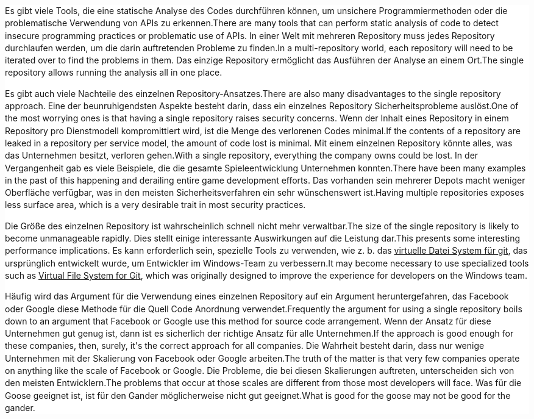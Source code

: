 <span data-ttu-id="1d027-222">Es gibt viele Tools, die eine statische Analyse des Codes durchführen können, um unsichere Programmiermethoden oder die problematische Verwendung von APIs zu erkennen.</span><span class="sxs-lookup"><span data-stu-id="1d027-222">There are many tools that can perform static analysis of code to detect insecure programming practices or problematic use of APIs.</span></span> <span data-ttu-id="1d027-223">In einer Welt mit mehreren Repository muss jedes Repository durchlaufen werden, um die darin auftretenden Probleme zu finden.</span><span class="sxs-lookup"><span data-stu-id="1d027-223">In a multi-repository world, each repository will need to be iterated over to find the problems in them.</span></span> <span data-ttu-id="1d027-224">Das einzige Repository ermöglicht das Ausführen der Analyse an einem Ort.</span><span class="sxs-lookup"><span data-stu-id="1d027-224">The single repository allows running the analysis all in one place.</span></span>

<span data-ttu-id="1d027-225">Es gibt auch viele Nachteile des einzelnen Repository-Ansatzes.</span><span class="sxs-lookup"><span data-stu-id="1d027-225">There are also many disadvantages to the single repository approach.</span></span> <span data-ttu-id="1d027-226">Eine der beunruhigendsten Aspekte besteht darin, dass ein einzelnes Repository Sicherheitsprobleme auslöst.</span><span class="sxs-lookup"><span data-stu-id="1d027-226">One of the most worrying ones is that having a single repository raises security concerns.</span></span> <span data-ttu-id="1d027-227">Wenn der Inhalt eines Repository in einem Repository pro Dienstmodell kompromittiert wird, ist die Menge des verlorenen Codes minimal.</span><span class="sxs-lookup"><span data-stu-id="1d027-227">If the contents of a repository are leaked in a repository per service model, the amount of code lost is minimal.</span></span> <span data-ttu-id="1d027-228">Mit einem einzelnen Repository könnte alles, was das Unternehmen besitzt, verloren gehen.</span><span class="sxs-lookup"><span data-stu-id="1d027-228">With a single repository, everything the company owns could be lost.</span></span> <span data-ttu-id="1d027-229">In der Vergangenheit gab es viele Beispiele, die die gesamte Spieleentwicklung Unternehmen konnten.</span><span class="sxs-lookup"><span data-stu-id="1d027-229">There have been many examples in the past of this happening and derailing entire game development efforts.</span></span> <span data-ttu-id="1d027-230">Das vorhanden sein mehrerer Depots macht weniger Oberfläche verfügbar, was in den meisten Sicherheitsverfahren ein sehr wünschenswert ist.</span><span class="sxs-lookup"><span data-stu-id="1d027-230">Having multiple repositories exposes less surface area, which is a very desirable trait in most security practices.</span></span>

<span data-ttu-id="1d027-231">Die Größe des einzelnen Repository ist wahrscheinlich schnell nicht mehr verwaltbar.</span><span class="sxs-lookup"><span data-stu-id="1d027-231">The size of the single repository is likely to become unmanageable rapidly.</span></span> <span data-ttu-id="1d027-232">Dies stellt einige interessante Auswirkungen auf die Leistung dar.</span><span class="sxs-lookup"><span data-stu-id="1d027-232">This presents some interesting performance implications.</span></span> <span data-ttu-id="1d027-233">Es kann erforderlich sein, spezielle Tools zu verwenden, wie z. b. das [virtuelle Datei System für git](https://vfsforgit.org/), das ursprünglich entwickelt wurde, um Entwickler im Windows-Team zu verbessern.</span><span class="sxs-lookup"><span data-stu-id="1d027-233">It may become necessary to use specialized tools such as [Virtual File System for Git](https://vfsforgit.org/), which was originally designed to improve the experience for developers on the Windows team.</span></span>

<span data-ttu-id="1d027-234">Häufig wird das Argument für die Verwendung eines einzelnen Repository auf ein Argument heruntergefahren, das Facebook oder Google diese Methode für die Quell Code Anordnung verwendet.</span><span class="sxs-lookup"><span data-stu-id="1d027-234">Frequently the argument for using a single repository boils down to an argument that Facebook or Google use this method for source code arrangement.</span></span> <span data-ttu-id="1d027-235">Wenn der Ansatz für diese Unternehmen gut genug ist, dann ist es sicherlich der richtige Ansatz für alle Unternehmen.</span><span class="sxs-lookup"><span data-stu-id="1d027-235">If the approach is good enough for these companies, then, surely, it's the correct approach for all companies.</span></span> <span data-ttu-id="1d027-236">Die Wahrheit besteht darin, dass nur wenige Unternehmen mit der Skalierung von Facebook oder Google arbeiten.</span><span class="sxs-lookup"><span data-stu-id="1d027-236">The truth of the matter is that very few companies operate on anything like the scale of Facebook or Google.</span></span> <span data-ttu-id="1d027-237">Die Probleme, die bei diesen Skalierungen auftreten, unterscheiden sich von den meisten Entwicklern.</span><span class="sxs-lookup"><span data-stu-id="1d027-237">The problems that occur at those scales are different from those most developers will face.</span></span> <span data-ttu-id="1d027-238">Was für die Goose geeignet ist, ist für den Gander möglicherweise nicht gut geeignet.</span><span class="sxs-lookup"><span data-stu-id="1d027-238">What is good for the goose may not be good for the gander.</span></span>
